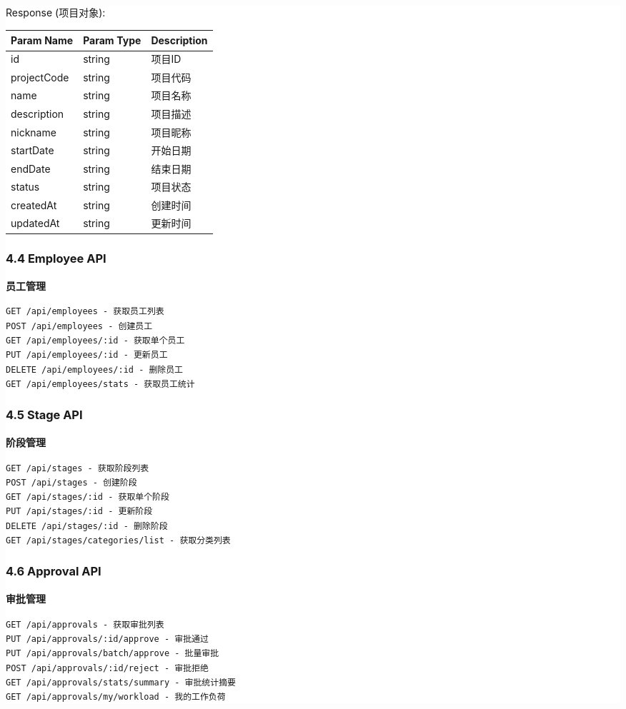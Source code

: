 Response (项目对象):

| Param Name  | Param Type | Description |
| ----------- | ---------- | ----------- |
| id          | string     | 项目ID        |
| projectCode | string     | 项目代码        |
| name        | string     | 项目名称        |
| description | string     | 项目描述        |
| nickname    | string     | 项目昵称        |
| startDate   | string     | 开始日期        |
| endDate     | string     | 结束日期        |
| status      | string     | 项目状态        |
| createdAt   | string     | 创建时间        |
| updatedAt   | string     | 更新时间        |

### 4.4 Employee API

**员工管理**

```
GET /api/employees - 获取员工列表
POST /api/employees - 创建员工
GET /api/employees/:id - 获取单个员工
PUT /api/employees/:id - 更新员工
DELETE /api/employees/:id - 删除员工
GET /api/employees/stats - 获取员工统计
```

### 4.5 Stage API

**阶段管理**

```
GET /api/stages - 获取阶段列表
POST /api/stages - 创建阶段
GET /api/stages/:id - 获取单个阶段
PUT /api/stages/:id - 更新阶段
DELETE /api/stages/:id - 删除阶段
GET /api/stages/categories/list - 获取分类列表
```

### 4.6 Approval API

**审批管理**

```
GET /api/approvals - 获取审批列表
PUT /api/approvals/:id/approve - 审批通过
PUT /api/approvals/batch/approve - 批量审批
POST /api/approvals/:id/reject - 审批拒绝
GET /api/approvals/stats/summary - 审批统计摘要
GET /api/approvals/my/workload - 我的工作负荷
```
